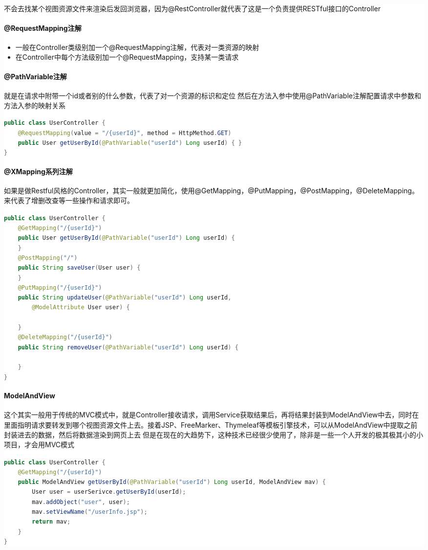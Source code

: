 不会去找某个视图资源文件来渲染后发回浏览器，因为@RestController就代表了这是一个负责提供RESTful接口的Controller

#### @RequestMapping注解
+ 一般在Controller类级别加一个@RequestMapping注解，代表对一类资源的映射
+ 在Controller中每个方法级别加一个@RequestMapping，支持某一类请求

#### @PathVariable注解
就是在请求中附带一个id或者别的什么参数，代表了对一个资源的标识和定位
然后在方法入参中使用@PathVariable注解配置请求中参数和方法入参的映射关系
```java
public class UserController {
    @RequestMapping(value = "/{userId}", method = HttpMethod.GET)
    public User getUserById(@PathVariable("userId") Long userId) { }
}
```
#### @XMapping系列注解
如果是做Restful风格的Controller，其实一般就更加简化，使用@GetMapping，@PutMapping，@PostMapping，@DeleteMapping。来代表了增删改查等一些操作和请求即可。
```java
public class UserController {
    @GetMapping("/{userId}")
    public User getUserById(@PathVariable("userId") Long userId) {
    }
    @PostMapping("/")
    public String saveUser(User user) {
    }
    @PutMapping("/{userId}")
    public String updateUser(@PathVariable("userId") Long userId, 
        @ModelAttribute User user) {
        
    }
    @DeleteMapping("/{userId}")
    public String removeUser(@PathVariable("userId") Long userId) {
        
    }
}
```

#### ModelAndView
这个其实一般用于传统的MVC模式中，就是Controller接收请求，调用Service获取结果后，再将结果封装到ModelAndView中去，同时在里面指明请求要转发到哪个视图资源文件上去。接着JSP、FreeMarker、Thymeleaf等模板引擎技术，可以从ModelAndView中提取之前封装进去的数据，然后将数据渲染到网页上去
但是在现在的大趋势下，这种技术已经很少使用了，除非是一些一个人开发的极其极其小的小项目，才会用MVC模式
```java
public class UserController {
    @GetMapping("/{userId}")
    public ModelAndView getUserById(@PathVariable("userId") Long userId, ModelAndView mav) {
        User user = userSerivce.getUserById(userId);
        mav.addObject("user", user);
        mav.setViewName("/userInfo.jsp");
        return mav;
    }
}
```
